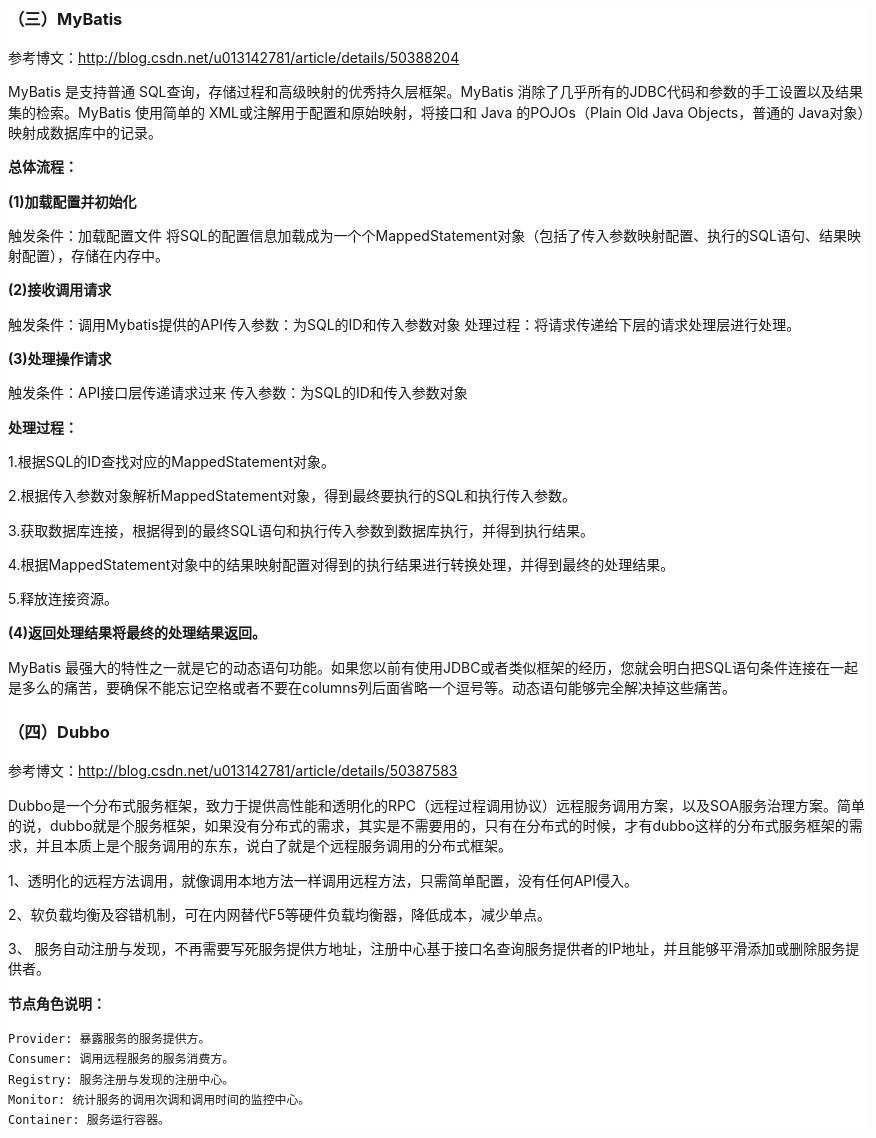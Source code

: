 ###  （三）MyBatis

参考博文：http://blog.csdn.net/u013142781/article/details/50388204

MyBatis 是支持普通 SQL查询，存储过程和高级映射的优秀持久层框架。MyBatis 消除了几乎所有的JDBC代码和参数的手工设置以及结果集的检索。MyBatis 使用简单的 XML或注解用于配置和原始映射，将接口和 Java 的POJOs（Plain Old Java Objects，普通的 Java对象）映射成数据库中的记录。

**总体流程：**

**(1)加载配置并初始化**

 触发条件：加载配置文件 将SQL的配置信息加载成为一个个MappedStatement对象（包括了传入参数映射配置、执行的SQL语句、结果映射配置），存储在内存中。

**(2)接收调用请求**

触发条件：调用Mybatis提供的API传入参数：为SQL的ID和传入参数对象 处理过程：将请求传递给下层的请求处理层进行处理。

**(3)处理操作请求**

触发条件：API接口层传递请求过来 传入参数：为SQL的ID和传入参数对象

**处理过程：**

1.根据SQL的ID查找对应的MappedStatement对象。

2.根据传入参数对象解析MappedStatement对象，得到最终要执行的SQL和执行传入参数。

3.获取数据库连接，根据得到的最终SQL语句和执行传入参数到数据库执行，并得到执行结果。

4.根据MappedStatement对象中的结果映射配置对得到的执行结果进行转换处理，并得到最终的处理结果。

5.释放连接资源。

**(4)返回处理结果将最终的处理结果返回。**

MyBatis 最强大的特性之一就是它的动态语句功能。如果您以前有使用JDBC或者类似框架的经历，您就会明白把SQL语句条件连接在一起是多么的痛苦，要确保不能忘记空格或者不要在columns列后面省略一个逗号等。动态语句能够完全解决掉这些痛苦。

### （四）Dubbo

参考博文：http://blog.csdn.net/u013142781/article/details/50387583

Dubbo是一个分布式服务框架，致力于提供高性能和透明化的RPC（远程过程调用协议）远程服务调用方案，以及SOA服务治理方案。简单的说，dubbo就是个服务框架，如果没有分布式的需求，其实是不需要用的，只有在分布式的时候，才有dubbo这样的分布式服务框架的需求，并且本质上是个服务调用的东东，说白了就是个远程服务调用的分布式框架。

1、透明化的远程方法调用，就像调用本地方法一样调用远程方法，只需简单配置，没有任何API侵入。

2、软负载均衡及容错机制，可在内网替代F5等硬件负载均衡器，降低成本，减少单点。

3、 服务自动注册与发现，不再需要写死服务提供方地址，注册中心基于接口名查询服务提供者的IP地址，并且能够平滑添加或删除服务提供者。


**节点角色说明：** 

```
Provider: 暴露服务的服务提供方。 
Consumer: 调用远程服务的服务消费方。 
Registry: 服务注册与发现的注册中心。 
Monitor: 统计服务的调用次调和调用时间的监控中心。 
Container: 服务运行容器。
```

